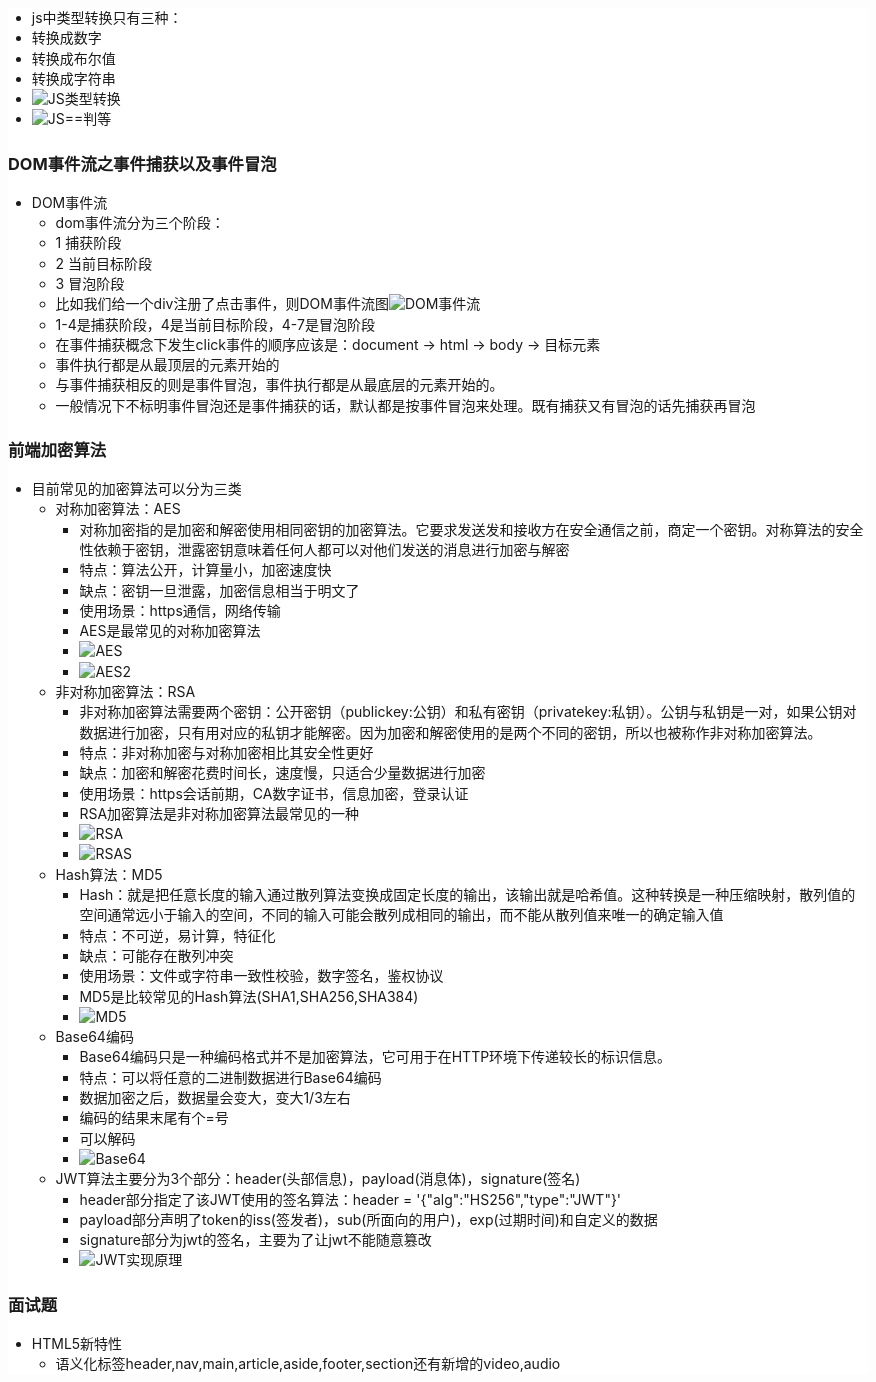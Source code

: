   - js中类型转换只有三种：
  - 转换成数字
  - 转换成布尔值
  - 转换成字符串
  - ![JS类型转换](./16de9512eaf1158a.png)
  - ![JS==判等](./Snipaste_2020-10-23_14-34-22.png)
### DOM事件流之事件捕获以及事件冒泡
- DOM事件流
  - dom事件流分为三个阶段：
  - 1 捕获阶段
  - 2 当前目标阶段
  - 3 冒泡阶段
  - 比如我们给一个div注册了点击事件，则DOM事件流图![DOM事件流](./cc4a5d6020464ad0830d0619767f12d4_tplv-k3u1fbpfcp-zoom-1.png)
  - 1-4是捕获阶段，4是当前目标阶段，4-7是冒泡阶段
  - 在事件捕获概念下发生click事件的顺序应该是：document -> html -> body -> 目标元素
  - 事件执行都是从最顶层的元素开始的
  - 与事件捕获相反的则是事件冒泡，事件执行都是从最底层的元素开始的。
  - 一般情况下不标明事件冒泡还是事件捕获的话，默认都是按事件冒泡来处理。既有捕获又有冒泡的话先捕获再冒泡
### 前端加密算法
- 目前常见的加密算法可以分为三类
  - 对称加密算法：AES
    - 对称加密指的是加密和解密使用相同密钥的加密算法。它要求发送发和接收方在安全通信之前，商定一个密钥。对称算法的安全性依赖于密钥，泄露密钥意味着任何人都可以对他们发送的消息进行加密与解密
    - 特点：算法公开，计算量小，加密速度快
    - 缺点：密钥一旦泄露，加密信息相当于明文了
    - 使用场景：https通信，网络传输
    - AES是最常见的对称加密算法
    - ![AES](./AES.png)
    - ![AES2](./AES2.png)
  - 非对称加密算法：RSA
    - 非对称加密算法需要两个密钥：公开密钥（publickey:公钥）和私有密钥（privatekey:私钥）。公钥与私钥是一对，如果公钥对数据进行加密，只有用对应的私钥才能解密。因为加密和解密使用的是两个不同的密钥，所以也被称作非对称加密算法。
    - 特点：非对称加密与对称加密相比其安全性更好
    - 缺点：加密和解密花费时间长，速度慢，只适合少量数据进行加密
    - 使用场景：https会话前期，CA数字证书，信息加密，登录认证
    - RSA加密算法是非对称加密算法最常见的一种
    - ![RSA](./RSA.png)
    - ![RSAS](./Snipaste_2020-10-22_15-51-46.png)
  - Hash算法：MD5
    - Hash：就是把任意长度的输入通过散列算法变换成固定长度的输出，该输出就是哈希值。这种转换是一种压缩映射，散列值的空间通常远小于输入的空间，不同的输入可能会散列成相同的输出，而不能从散列值来唯一的确定输入值
    - 特点：不可逆，易计算，特征化
    - 缺点：可能存在散列冲突
    - 使用场景：文件或字符串一致性校验，数字签名，鉴权协议
    - MD5是比较常见的Hash算法(SHA1,SHA256,SHA384)
    - ![MD5](./Snipaste_2020-10-22_16-01-39.png)
  - Base64编码
    - Base64编码只是一种编码格式并不是加密算法，它可用于在HTTP环境下传递较长的标识信息。
    - 特点：可以将任意的二进制数据进行Base64编码
    - 数据加密之后，数据量会变大，变大1/3左右
    - 编码的结果末尾有个=号
    - 可以解码
    - ![Base64](./Snipaste_2020-10-22_16-05-00.png)
  - JWT算法主要分为3个部分：header(头部信息)，payload(消息体)，signature(签名) 
    - header部分指定了该JWT使用的签名算法：header = '{"alg":"HS256","type":"JWT"}'
    - payload部分声明了token的iss(签发者)，sub(所面向的用户)，exp(过期时间)和自定义的数据
    - signature部分为jwt的签名，主要为了让jwt不能随意篡改
    - ![JWT实现原理](./JWT实现原理.png)
### 面试题
- HTML5新特性
  - 语义化标签header,nav,main,article,aside,footer,section还有新增的video,audio